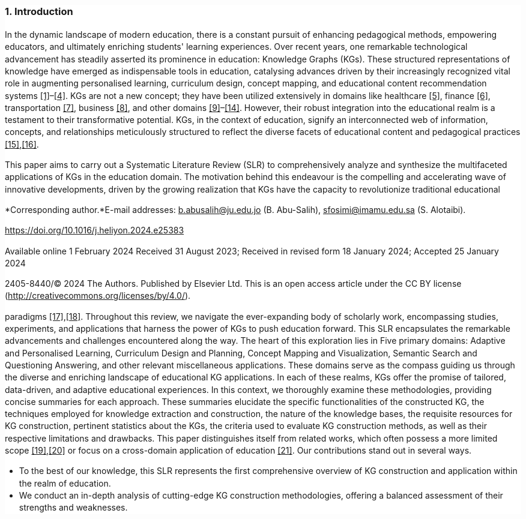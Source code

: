 ### 1. Introduction

In the dynamic landscape of modern education, there is a constant pursuit of enhancing pedagogical methods, empowering educators, and ultimately enriching students' learning experiences. Over recent years, one remarkable technological advancement has steadily asserted its prominence in education: Knowledge Graphs (KGs). These structured representations of knowledge have emerged as indispensable tools in education, catalysing advances driven by their increasingly recognized vital role in augmenting personalised learning, curriculum design, concept mapping, and educational content recommendation systems [[1]](#ref-1)–[[4]](#ref-4). KGs are not a new concept; they have been utilized extensively in domains like healthcare [[5]](#ref-5), finance [[6]](#ref-6), transportation [[7]](#ref-7), business [[8]](#ref-8), and other domains [[9]](#ref-9)–[[14]](#ref-14). However, their robust integration into the educational realm is a testament to their transformative potential. KGs, in the context of education, signify an interconnected web of information, concepts, and relationships meticulously structured to reflect the diverse facets of educational content and pedagogical practices [[15]](#ref-15),[[16]](#ref-16).

This paper aims to carry out a Systematic Literature Review (SLR) to comprehensively analyze and synthesize the multifaceted applications of KGs in the education domain. The motivation behind this endeavour is the compelling and accelerating wave of innovative developments, driven by the growing realization that KGs have the capacity to revolutionize traditional educational

*Corresponding author.*E-mail addresses: [b.abusalih@ju.edu.jo](mailto:b.abusalih@ju.edu.jo) (B. Abu-Salih), [sfosimi@imamu.edu.sa](mailto:sfosimi@imamu.edu.sa) (S. Alotaibi).

https://doi.org/10.1016/j.heliyon.2024.e25383

Available online 1 February 2024 Received 31 August 2023; Received in revised form 18 January 2024; Accepted 25 January 2024

2405-8440/© 2024 The Authors. Published by Elsevier Ltd. This is an open access article under the CC BY license (http://creativecommons.org/licenses/by/4.0/).

paradigms [[17]](#ref-17),[[18]](#ref-18). Throughout this review, we navigate the ever-expanding body of scholarly work, encompassing studies, experiments, and applications that harness the power of KGs to push education forward. This SLR encapsulates the remarkable advancements and challenges encountered along the way. The heart of this exploration lies in Five primary domains: Adaptive and Personalised Learning, Curriculum Design and Planning, Concept Mapping and Visualization, Semantic Search and Questioning Answering, and other relevant miscellaneous applications. These domains serve as the compass guiding us through the diverse and enriching landscape of educational KG applications. In each of these realms, KGs offer the promise of tailored, data-driven, and adaptive educational experiences. In this context, we thoroughly examine these methodologies, providing concise summaries for each approach. These summaries elucidate the specific functionalities of the constructed KG, the techniques employed for knowledge extraction and construction, the nature of the knowledge bases, the requisite resources for KG construction, pertinent statistics about the KGs, the criteria used to evaluate KG construction methods, as well as their respective limitations and drawbacks. This paper distinguishes itself from related works, which often possess a more limited scope [[19]](#ref-19),[[20]](#ref-20) or focus on a cross-domain application of education [[21]](#ref-21). Our contributions stand out in several ways.

- To the best of our knowledge, this SLR represents the first comprehensive overview of KG construction and application within the realm of education.
- We conduct an in-depth analysis of cutting-edge KG construction methodologies, offering a balanced assessment of their strengths and weaknesses.
